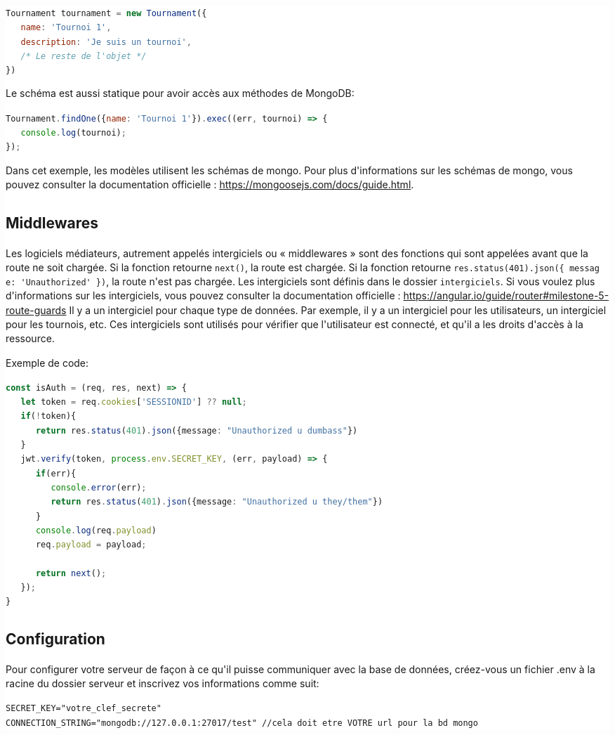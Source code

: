 ```js
Tournament tournament = new Tournament({
   name: 'Tournoi 1',
   description: 'Je suis un tournoi',
   /* Le reste de l'objet */
})
```

Le schéma est aussi statique pour avoir accès aux méthodes de MongoDB:

```js
Tournament.findOne({name: 'Tournoi 1'}).exec((err, tournoi) => {
   console.log(tournoi);
});
```

Dans cet exemple, les modèles utilisent les schémas de mongo. Pour plus d'informations sur les schémas de mongo, vous pouvez consulter la documentation officielle : https://mongoosejs.com/docs/guide.html.

## Middlewares
Les logiciels médiateurs, autrement appelés intergiciels ou « middlewares » sont des fonctions qui sont appelées avant que la route ne soit chargée. Si la fonction retourne `next()`, la route est chargée. Si la fonction retourne `res.status(401).json({ message: 'Unauthorized' })`, la route n'est pas chargée. Les intergiciels sont définis dans le dossier `intergiciels`. Si vous voulez plus d'informations sur les intergiciels, vous pouvez consulter la documentation officielle : https://angular.io/guide/router#milestone-5-route-guards
Il y a un intergiciel pour chaque type de données. Par exemple, il y a un intergiciel pour les utilisateurs, un intergiciel pour les tournois, etc. Ces intergiciels sont utilisés pour vérifier que l'utilisateur est connecté, et qu'il a les droits d'accès à la ressource.

Exemple de code:
```ts
const isAuth = (req, res, next) => {
   let token = req.cookies['SESSIONID'] ?? null;
   if(!token){
      return res.status(401).json({message: "Unauthorized u dumbass"})
   }
   jwt.verify(token, process.env.SECRET_KEY, (err, payload) => {
      if(err){
         console.error(err);
         return res.status(401).json({message: "Unauthorized u they/them"})
      }
      console.log(req.payload)
      req.payload = payload;

      return next();
   });
}
```

## Configuration
Pour configurer votre serveur de façon à ce qu'il puisse communiquer avec la base de données, créez-vous un fichier .env à la racine du dossier serveur et inscrivez vos informations comme suit:
```
SECRET_KEY="votre_clef_secrete"
CONNECTION_STRING="mongodb://127.0.0.1:27017/test" //cela doit etre VOTRE url pour la bd mongo
```